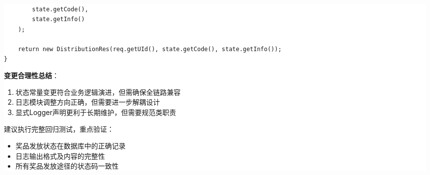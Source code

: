 ```diff
        state.getCode(),
        state.getInfo()
    );
    
    return new DistributionRes(req.getUId(), state.getCode(), state.getInfo());
}
```

**变更合理性总结**：
1. 状态常量变更符合业务逻辑演进，但需确保全链路兼容
2. 日志模块调整方向正确，但需要进一步解耦设计
3. 显式Logger声明更利于长期维护，但需要规范类职责

建议执行完整回归测试，重点验证：
- 奖品发放状态在数据库中的正确记录
- 日志输出格式及内容的完整性
- 所有奖品发放途径的状态码一致性
